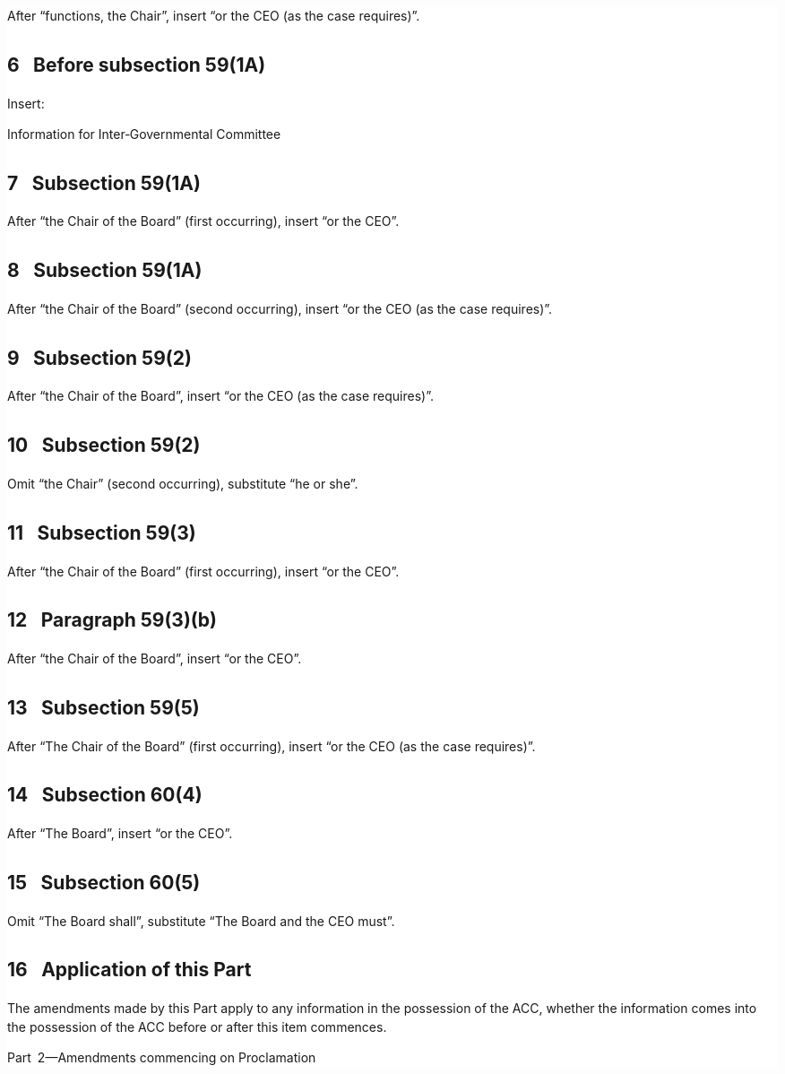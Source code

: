 After “functions, the Chair”, insert “or the CEO (as the case requires)”.

## 6  Before subsection 59(1A)

Insert:

Information for Inter‑Governmental Committee

## 7  Subsection 59(1A)

After “the Chair of the Board” (first occurring), insert “or the CEO”.

## 8  Subsection 59(1A)

After “the Chair of the Board” (second occurring), insert “or the CEO (as the case requires)”.

## 9  Subsection 59(2)

After “the Chair of the Board”, insert “or the CEO (as the case requires)”.

## 10  Subsection 59(2)

Omit “the Chair” (second occurring), substitute “he or she”.

## 11  Subsection 59(3)

After “the Chair of the Board” (first occurring), insert “or the CEO”.

## 12  Paragraph 59(3)(b)

After “the Chair of the Board”, insert “or the CEO”.

## 13  Subsection 59(5)

After “The Chair of the Board” (first occurring), insert “or the CEO (as the case requires)”.

## 14  Subsection 60(4)

After “The Board”, insert “or the CEO”.

## 15  Subsection 60(5)

Omit “The Board shall”, substitute “The Board and the CEO must”.

## 16  Application of this Part

The amendments made by this Part apply to any information in the possession of the ACC, whether the information comes into the possession of the ACC before or after this item commences.

<h7 class="ActHead7">Part 2—Amendments commencing on Proclamation</h7>
